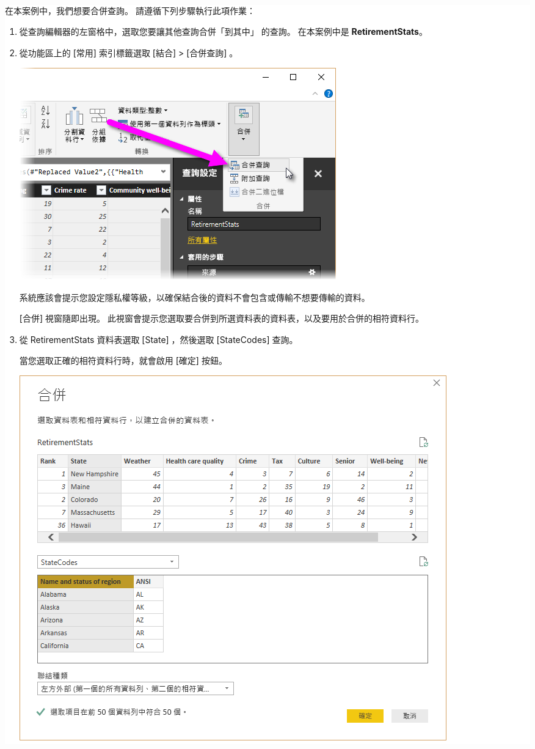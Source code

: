 在本案例中，我們想要合併查詢。 請遵循下列步驟執行此項作業：
 
1. 從查詢編輯器的左窗格中，選取您要讓其他查詢合併「到其中」  的查詢。 在本案例中是 **RetirementStats**。 

1. 從功能區上的 [常用]  索引標籤選取 [結合] \> [合併查詢]  。

   ![選取 [合併查詢]](media/desktop-shape-and-combine-data/shapecombine_mergequeries.png)

   系統應該會提示您設定隱私權等級，以確保結合後的資料不會包含或傳輸不想要傳輸的資料。

   [合併]  視窗隨即出現。 此視窗會提示您選取要合併到所選資料表的資料表，以及要用於合併的相符資料行。 

1. 從 RetirementStats 資料表選取 [State]  ，然後選取 [StateCodes]  查詢。 

   當您選取正確的相符資料行時，就會啟用 [確定]  按鈕。

   ![[合併] 視窗](media/desktop-shape-and-combine-data/shapecombine_merge2.png)
